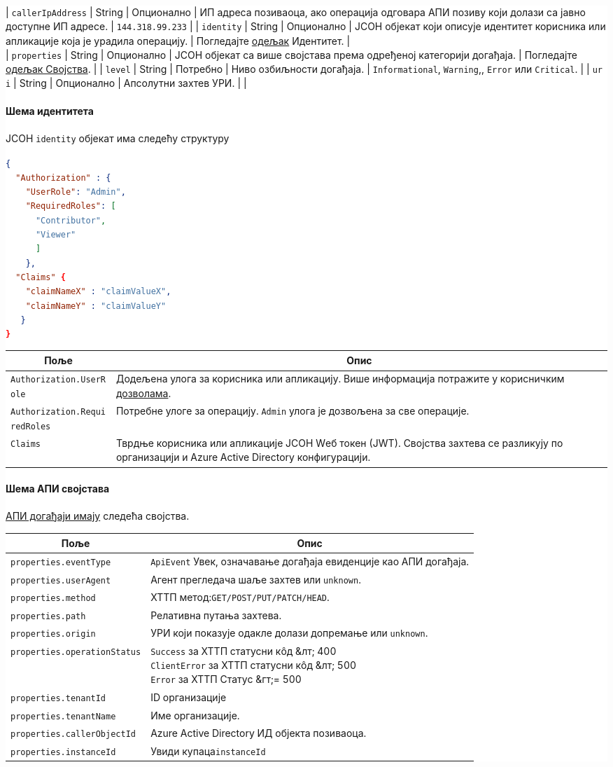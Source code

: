 | `callerIpAddress` | String    | Опционално          | ИП адреса позиваоца, ако операција одговара АПИ позиву који долази са јавно доступне ИП адресе.                                                 | `144.318.99.233`         |
| `identity`        | String    | Опционално          | ЈСОН објекат који описује идентитет корисника или апликације која је урадила операцију.       | Погледајте [одељак](#identity-schema) Идентитет.     |  
| `properties`      | String    | Опционално          | ЈСОН објекат са више својстава према одређеној категорији догађаја.      | Погледајте [одељак Својства](#api-properties-schema).    |
| `level`           | String    | Потребно          | Ниво озбиљности догађаја.    | `Informational`, `Warning`,, `Error` или `Critical`.           |
| `uri`             | String    | Опционално          | Апсолутни захтев УРИ.    |               |

#### <a name="identity-schema"></a>Шема идентитета

ЈСОН `identity` објекат има следећу структуру

```json
{
  "Authorization" : {
    "UserRole": "Admin",
    "RequiredRoles": [
      "Contributor",
      "Viewer"
      ]
    },
  "Claims" {
    "claimNameX" : "claimValueX",
    "claimNameY" : "claimValueY"
   }
}  
```

| Поље                         | Опис                                                                                                                          |
| ----------------------------- | ------------------------------------------------------------------------------------------------------------------------------------ |
| `Authorization.UserRole`      | Додељена улога за корисника или апликацију. Више информација потражите у корисничким [дозволама](permissions.md).                                     |
| `Authorization.RequiredRoles` | Потребне улоге за операцију. `Admin` улога је дозвољена за све операције.                                                    |
| `Claims`                      | Тврдње корисника или апликације ЈСОН Wеб токен (ЈWТ). Својства захтева се разликују по организацији и Azure Active Directory конфигурацији. |

#### <a name="api-properties-schema"></a>Шема АПИ својстава

[АПИ догађаји имају](apis.md) следећа својства.

| Поље                        | Опис                                                                                                            |
| ---------------------------- | ---------------------------------------------------------------------------------------------------------------------- |
| `properties.eventType`       | `ApiEvent` Увек, означавање догађаја евиденције као АПИ догађаја.                                                                 |
| `properties.userAgent`       | Агент прегледача шаље захтев или `unknown`.                                                                        |
| `properties.method`          | ХТТП метод:`GET/POST/PUT/PATCH/HEAD`.                                                                                |
| `properties.path`            | Релативна путања захтева.                                                                                          |
| `properties.origin`          | УРИ који показује одакле долази допремање или `unknown`.                                                                  |
| `properties.operationStatus` | `Success` за ХТТП статусни кôд &лт; 400 <br> `ClientError` за ХТТП статусни кôд &лт; 500 <br> `Error` за ХТТП Статус &гт;= 500 |
| `properties.tenantId`        | ID организације                                                                                                        |
| `properties.tenantName`      | Име организације.                                                                                              |
| `properties.callerObjectId`  | Azure Active Directory ИД објекта позиваоца.                                                                         |
| `properties.instanceId`      | Увиди купаца`instanceId`                                                                                         |
